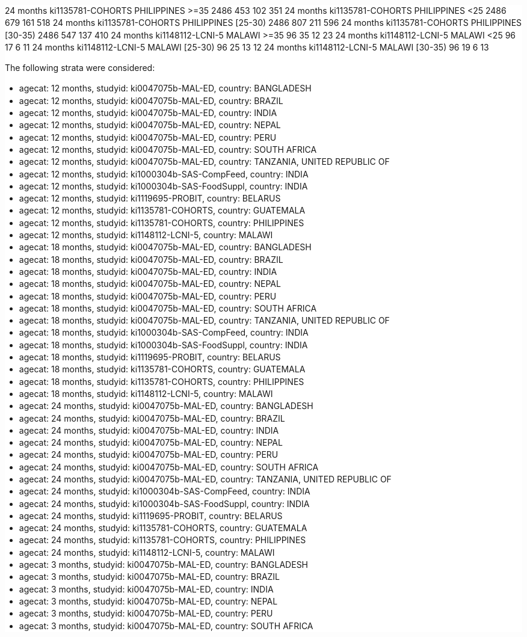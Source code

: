 24 months   ki1135781-COHORTS          PHILIPPINES                    >=35       2486    453    102    351
24 months   ki1135781-COHORTS          PHILIPPINES                    <25        2486    679    161    518
24 months   ki1135781-COHORTS          PHILIPPINES                    [25-30)    2486    807    211    596
24 months   ki1135781-COHORTS          PHILIPPINES                    [30-35)    2486    547    137    410
24 months   ki1148112-LCNI-5           MALAWI                         >=35         96     35     12     23
24 months   ki1148112-LCNI-5           MALAWI                         <25          96     17      6     11
24 months   ki1148112-LCNI-5           MALAWI                         [25-30)      96     25     13     12
24 months   ki1148112-LCNI-5           MALAWI                         [30-35)      96     19      6     13


The following strata were considered:

* agecat: 12 months, studyid: ki0047075b-MAL-ED, country: BANGLADESH
* agecat: 12 months, studyid: ki0047075b-MAL-ED, country: BRAZIL
* agecat: 12 months, studyid: ki0047075b-MAL-ED, country: INDIA
* agecat: 12 months, studyid: ki0047075b-MAL-ED, country: NEPAL
* agecat: 12 months, studyid: ki0047075b-MAL-ED, country: PERU
* agecat: 12 months, studyid: ki0047075b-MAL-ED, country: SOUTH AFRICA
* agecat: 12 months, studyid: ki0047075b-MAL-ED, country: TANZANIA, UNITED REPUBLIC OF
* agecat: 12 months, studyid: ki1000304b-SAS-CompFeed, country: INDIA
* agecat: 12 months, studyid: ki1000304b-SAS-FoodSuppl, country: INDIA
* agecat: 12 months, studyid: ki1119695-PROBIT, country: BELARUS
* agecat: 12 months, studyid: ki1135781-COHORTS, country: GUATEMALA
* agecat: 12 months, studyid: ki1135781-COHORTS, country: PHILIPPINES
* agecat: 12 months, studyid: ki1148112-LCNI-5, country: MALAWI
* agecat: 18 months, studyid: ki0047075b-MAL-ED, country: BANGLADESH
* agecat: 18 months, studyid: ki0047075b-MAL-ED, country: BRAZIL
* agecat: 18 months, studyid: ki0047075b-MAL-ED, country: INDIA
* agecat: 18 months, studyid: ki0047075b-MAL-ED, country: NEPAL
* agecat: 18 months, studyid: ki0047075b-MAL-ED, country: PERU
* agecat: 18 months, studyid: ki0047075b-MAL-ED, country: SOUTH AFRICA
* agecat: 18 months, studyid: ki0047075b-MAL-ED, country: TANZANIA, UNITED REPUBLIC OF
* agecat: 18 months, studyid: ki1000304b-SAS-CompFeed, country: INDIA
* agecat: 18 months, studyid: ki1000304b-SAS-FoodSuppl, country: INDIA
* agecat: 18 months, studyid: ki1119695-PROBIT, country: BELARUS
* agecat: 18 months, studyid: ki1135781-COHORTS, country: GUATEMALA
* agecat: 18 months, studyid: ki1135781-COHORTS, country: PHILIPPINES
* agecat: 18 months, studyid: ki1148112-LCNI-5, country: MALAWI
* agecat: 24 months, studyid: ki0047075b-MAL-ED, country: BANGLADESH
* agecat: 24 months, studyid: ki0047075b-MAL-ED, country: BRAZIL
* agecat: 24 months, studyid: ki0047075b-MAL-ED, country: INDIA
* agecat: 24 months, studyid: ki0047075b-MAL-ED, country: NEPAL
* agecat: 24 months, studyid: ki0047075b-MAL-ED, country: PERU
* agecat: 24 months, studyid: ki0047075b-MAL-ED, country: SOUTH AFRICA
* agecat: 24 months, studyid: ki0047075b-MAL-ED, country: TANZANIA, UNITED REPUBLIC OF
* agecat: 24 months, studyid: ki1000304b-SAS-CompFeed, country: INDIA
* agecat: 24 months, studyid: ki1000304b-SAS-FoodSuppl, country: INDIA
* agecat: 24 months, studyid: ki1119695-PROBIT, country: BELARUS
* agecat: 24 months, studyid: ki1135781-COHORTS, country: GUATEMALA
* agecat: 24 months, studyid: ki1135781-COHORTS, country: PHILIPPINES
* agecat: 24 months, studyid: ki1148112-LCNI-5, country: MALAWI
* agecat: 3 months, studyid: ki0047075b-MAL-ED, country: BANGLADESH
* agecat: 3 months, studyid: ki0047075b-MAL-ED, country: BRAZIL
* agecat: 3 months, studyid: ki0047075b-MAL-ED, country: INDIA
* agecat: 3 months, studyid: ki0047075b-MAL-ED, country: NEPAL
* agecat: 3 months, studyid: ki0047075b-MAL-ED, country: PERU
* agecat: 3 months, studyid: ki0047075b-MAL-ED, country: SOUTH AFRICA